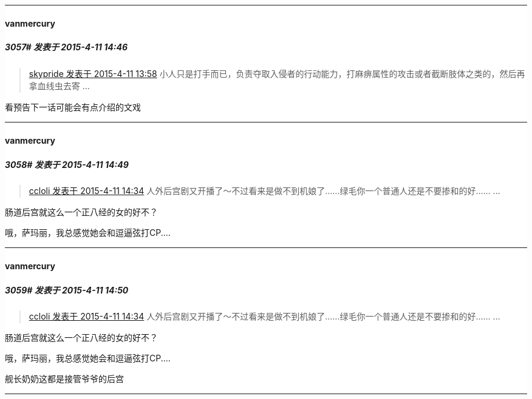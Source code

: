 




-----

####  vanmercury  
##### 3057#       发表于 2015-4-11 14:46



<blockquote><a href="httphttps://bbs.saraba1st.com/2b/forum.php?mod=redirect&amp;amp;goto=findpost&amp;amp;pid=28635838&amp;amp;ptid=1014335" target="_blank">skypride 发表于 2015-4-11 13:58</a>
小人只是打手而已，负责夺取入侵者的行动能力，打麻痹属性的攻击或者截断肢体之类的，然后再拿血线虫去寄 ...</blockquote>
看预告下一话可能会有点介绍的文戏







-----

####  vanmercury  
##### 3058#       发表于 2015-4-11 14:49



<blockquote><a href="httphttps://bbs.saraba1st.com/2b/forum.php?mod=redirect&amp;amp;goto=findpost&amp;amp;pid=28636108&amp;amp;ptid=1014335" target="_blank">ccloli 发表于 2015-4-11 14:34</a>
人外后宫剧又开播了～不过看来是做不到机娘了……绿毛你一个普通人还是不要掺和的好…… ...</blockquote>
肠道后宫就这么一个正八经的女的好不？

哦，萨玛丽，我总感觉她会和逗逼弦打CP....







-----

####  vanmercury  
##### 3059#       发表于 2015-4-11 14:50



<blockquote><a href="httphttps://bbs.saraba1st.com/2b/forum.php?mod=redirect&amp;amp;goto=findpost&amp;amp;pid=28636108&amp;amp;ptid=1014335" target="_blank">ccloli 发表于 2015-4-11 14:34</a>
人外后宫剧又开播了～不过看来是做不到机娘了……绿毛你一个普通人还是不要掺和的好…… ...</blockquote>
肠道后宫就这么一个正八经的女的好不？

哦，萨玛丽，我总感觉她会和逗逼弦打CP....

舰长奶奶这都是接管爷爷的后宫







-----

